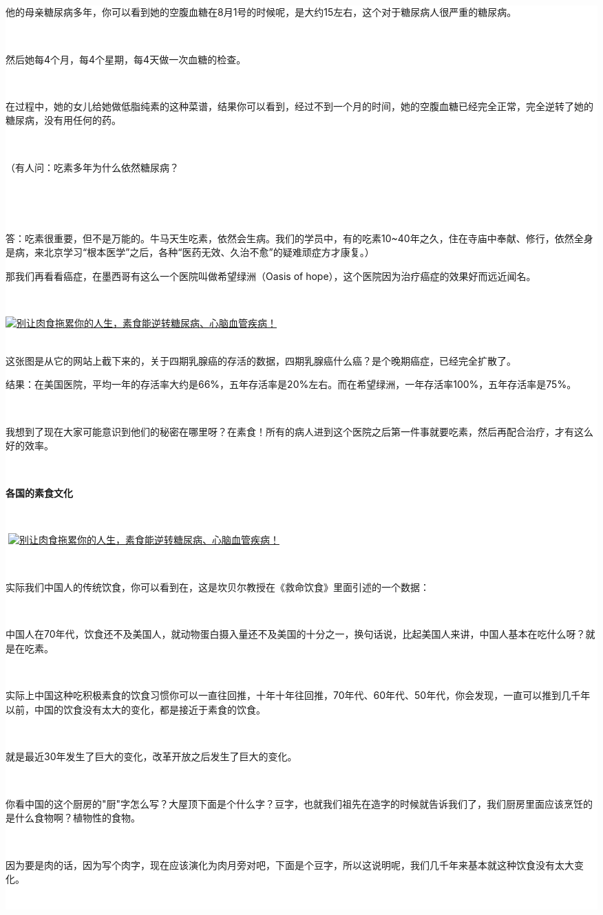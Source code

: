 他的母亲糖尿病多年，你可以看到她的空腹血糖在8月1号的时候呢，是大约15左右，这个对于糖尿病人很严重的糖尿病。

 

然后她每4个月，每4个星期，每4天做一次血糖的检查。

 

在过程中，她的女儿给她做低脂纯素的这种菜谱，结果你可以看到，经过不到一个月的时间，她的空腹血糖已经完全正常，完全逆转了她的糖尿病，没有用任何的药。

 

（有人问：吃素多年为什么依然糖尿病？

 

 

答：吃素很重要，但不是万能的。牛马天生吃素，依然会生病。我们的学员中，有的吃素10~40年之久，住在寺庙中奉献、修行，依然全身是病，来北京学习“根本医学”之后，各种“医药无效、久治不愈”的疑难顽症方才康复。）

  

那我们再看看癌症，在墨西哥有这么一个医院叫做希望绿洲（Oasis of hope），这个医院因为治疗癌症的效果好而远近闻名。

 

[![别让肉食拖累你的人生，素食能逆转糖尿病、心脑血管疾病！](http://s15.sinaimg.cn/mw690/0026X9ckzy7wVEqqCia0e&690 "别让肉食拖累你的人生，素食能逆转糖尿病、心脑血管疾病！")](http://album.sina.com.cn/pic/0026X9ckzy7wVEqqCia0e)  
 

这张图是从它的网站上截下来的，关于四期乳腺癌的存活的数据，四期乳腺癌什么癌？是个晚期癌症，已经完全扩散了。

  

结果：在美国医院，平均一年的存活率大约是66%，五年存活率是20%左右。而在希望绿洲，一年存活率100%，五年存活率是75%。

 

我想到了现在大家可能意识到他们的秘密在哪里呀？在素食！所有的病人进到这个医院之后第一件事就要吃素，然后再配合治疗，才有这么好的效率。

  

**各国的素食文化**

 

 [![别让肉食拖累你的人生，素食能逆转糖尿病、心脑血管疾病！](http://s7.sinaimg.cn/mw690/0026X9ckzy7wVEVLbLgf6&690 "别让肉食拖累你的人生，素食能逆转糖尿病、心脑血管疾病！")](http://album.sina.com.cn/pic/0026X9ckzy7wVEVLbLgf6)

 

实际我们中国人的传统饮食，你可以看到在，这是坎贝尔教授在《救命饮食》里面引述的一个数据：

 

中国人在70年代，饮食还不及美国人，就动物蛋白摄入量还不及美国的十分之一，换句话说，比起美国人来讲，中国人基本在吃什么呀？就是在吃素。

 

实际上中国这种吃积极素食的饮食习惯你可以一直往回推，十年十年往回推，70年代、60年代、50年代，你会发现，一直可以推到几千年以前，中国的饮食没有太大的变化，都是接近于素食的饮食。

 

就是最近30年发生了巨大的变化，改革开放之后发生了巨大的变化。

 

你看中国的这个厨房的"厨"字怎么写？大屋顶下面是个什么字？豆字，也就我们祖先在造字的时候就告诉我们了，我们厨房里面应该烹饪的是什么食物啊？植物性的食物。

 

因为要是肉的话，因为写个肉字，现在应该演化为肉月旁对吧，下面是个豆字，所以这说明呢，我们几千年来基本就这种饮食没有太大变化。

 